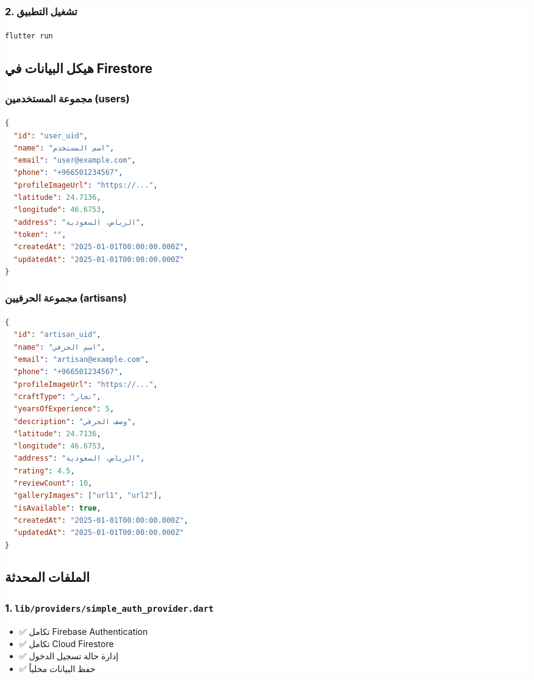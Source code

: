 ### 2. تشغيل التطبيق
```bash
flutter run
```

## هيكل البيانات في Firestore

### مجموعة المستخدمين (users)
```json
{
  "id": "user_uid",
  "name": "اسم المستخدم",
  "email": "user@example.com",
  "phone": "+966501234567",
  "profileImageUrl": "https://...",
  "latitude": 24.7136,
  "longitude": 46.6753,
  "address": "الرياض، السعودية",
  "token": "",
  "createdAt": "2025-01-01T00:00:00.000Z",
  "updatedAt": "2025-01-01T00:00:00.000Z"
}
```

### مجموعة الحرفيين (artisans)
```json
{
  "id": "artisan_uid",
  "name": "اسم الحرفي",
  "email": "artisan@example.com",
  "phone": "+966501234567",
  "profileImageUrl": "https://...",
  "craftType": "نجار",
  "yearsOfExperience": 5,
  "description": "وصف الحرفي",
  "latitude": 24.7136,
  "longitude": 46.6753,
  "address": "الرياض، السعودية",
  "rating": 4.5,
  "reviewCount": 10,
  "galleryImages": ["url1", "url2"],
  "isAvailable": true,
  "createdAt": "2025-01-01T00:00:00.000Z",
  "updatedAt": "2025-01-01T00:00:00.000Z"
}
```

## الملفات المحدثة

### 1. `lib/providers/simple_auth_provider.dart`
- ✅ تكامل Firebase Authentication
- ✅ تكامل Cloud Firestore
- ✅ إدارة حالة تسجيل الدخول
- ✅ حفظ البيانات محلياً

